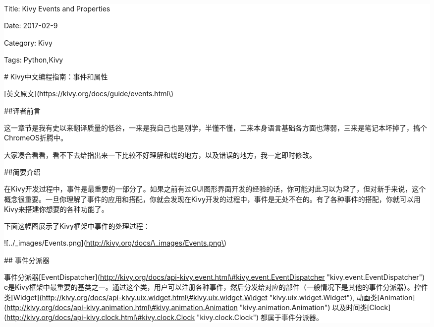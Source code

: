 Title: Kivy Events and Properties

Date: 2017-02-9

Category: Kivy

Tags: Python,Kivy





\# Kivy中文编程指南：事件和属性



\[英文原文\]\(https://kivy.org/docs/guide/events.html\)



\#\#译者前言

这一章节是我有史以来翻译质量的低谷，一来是我自己也是刚学，半懂不懂，二来本身语言基础各方面也薄弱，三来是笔记本坏掉了，搞个ChromeOS折腾中。



大家凑合看看，看不下去给指出来一下比较不好理解和绕的地方，以及错误的地方，我一定即时修改。







\#\#简要介绍



在Kivy开发过程中，事件是最重要的一部分了。如果之前有过GUI图形界面开发的经验的话，你可能对此习以为常了，但对新手来说，这个概念很重要。一旦你理解了事件的应用和搭配，你就会发现在Kivy开发的过程中，事件是无处不在的。有了各种事件的搭配，你就可以用Kivy来搭建你想要的各种功能了。







下面这幅图展示了Kivy框架中事件的处理过程：



!\[../\_images/Events.png\]\(http://kivy.org/docs/\_images/Events.png\)







\#\# 事件分派器









事件分派器\[EventDispatcher\]\(http://kivy.org/docs/api-kivy.event.html\#kivy.event.EventDispatcher "kivy.event.EventDispatcher"\) c是Kivy框架中最重要的基类之一。通过这个类，用户可以注册各种事件，然后分发给对应的部件（一般情况下是其他的事件分派器）。控件类\[Widget\]\(http://kivy.org/docs/api-kivy.uix.widget.html\#kivy.uix.widget.Widget "kivy.uix.widget.Widget"\), 动画类\[Animation\]\(http://kivy.org/docs/api-kivy.animation.html\#kivy.animation.Animation "kivy.animation.Animation"\) 以及时间类\[Clock\]\(http://kivy.org/docs/api-kivy.clock.html\#kivy.clock.Clock "kivy.clock.Clock"\) 都属于事件分派器。
